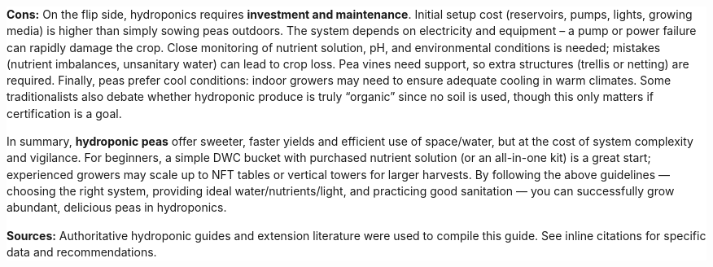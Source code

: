 **Cons:** On the flip side, hydroponics requires **investment and maintenance**. Initial setup cost (reservoirs, pumps, lights, growing media) is higher than simply sowing peas outdoors. The system depends on electricity and equipment – a pump or power failure can rapidly damage the crop. Close monitoring of nutrient solution, pH, and environmental conditions is needed; mistakes (nutrient imbalances, unsanitary water) can lead to crop loss. Pea vines need support, so extra structures (trellis or netting) are required. Finally, peas prefer cool conditions: indoor growers may need to ensure adequate cooling in warm climates. Some traditionalists also debate whether hydroponic produce is truly “organic” since no soil is used, though this only matters if certification is a goal.

In summary, **hydroponic peas** offer sweeter, faster yields and efficient use of space/water, but at the cost of system complexity and vigilance. For beginners, a simple DWC bucket with purchased nutrient solution (or an all-in-one kit) is a great start; experienced growers may scale up to NFT tables or vertical towers for larger harvests. By following the above guidelines — choosing the right system, providing ideal water/nutrients/light, and practicing good sanitation — you can successfully grow abundant, delicious peas in hydroponics.

**Sources:** Authoritative hydroponic guides and extension literature were used to compile this guide. See inline citations for specific data and recommendations.

